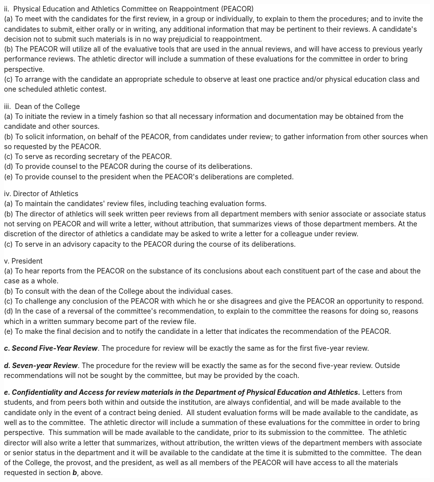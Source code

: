 ii.  Physical Education and Athletics Committee on Reappointment (PEACOR)  
(a) To meet with the candidates for the first review, in a group or individually, to explain to them the procedures; and to invite the candidates to submit, either orally or in writing, any additional information that may be pertinent to their reviews. A candidate's decision not to submit such materials is in no way prejudicial to reappointment.   
(b) The PEACOR will utilize all of the evaluative tools that are used in the annual reviews, and will have access to previous yearly performance reviews. The athletic director will include a summation of these evaluations for the committee in order to bring perspective.  
(c) To arrange with the candidate an appropriate schedule to observe at least one practice and/or physical education class and one scheduled athletic contest.

iii.  Dean of the College  
(a) To initiate the review in a timely fashion so that all necessary information and documentation may be obtained from the candidate and other sources.  
(b) To solicit information, on behalf of the PEACOR, from candidates under review; to gather information from other sources when so requested by the PEACOR.  
(c) To serve as recording secretary of the PEACOR.  
(d) To provide counsel to the PEACOR during the course of its deliberations.  
(e) To provide counsel to the president when the PEACOR's deliberations are completed.

iv. Director of Athletics  
(a) To maintain the candidates' review files, including teaching evaluation forms.  
(b) The director of athletics will seek written peer reviews from all department members with senior associate or associate status not serving on PEACOR and will write a letter, without attribution, that summarizes views of those department members. At the discretion of the director of athletics a candidate may be asked to write a letter for a colleague under review.  
(c) To serve in an advisory capacity to the PEACOR during the course of its deliberations.

v. President  
(a) To hear reports from the PEACOR on the substance of its conclusions about each constituent part of the case and about the case as a whole.  
(b) To consult with the dean of the College about the individual cases.  
(c) To challenge any conclusion of the PEACOR with which he or she disagrees and give the PEACOR an opportunity to respond.  
(d) In the case of a reversal of the committee's recommendation, to explain to the committee the reasons for doing so, reasons which in a written summary become part of the review file.  
(e) To make the final decision and to notify the candidate in a letter that indicates the recommendation of the PEACOR.

**_c. Second Five-Year Review_**. The procedure for review will be exactly the same as for the first five-year review.

**_d. Seven-year Review_**. The procedure for the review will be exactly the same as for the second five-year review. Outside recommendations will not be sought by the committee, but may be provided by the coach.

**_e. Confidentiality and Access for review materials in the Department of Physical Education and Athletics._** Letters from students, and from peers both within and outside the institution, are always confidential, and will be made available to the candidate only in the event of a contract being denied.  All student evaluation forms will be made available to the candidate, as well as to the committee.  The athletic director will include a summation of these evaluations for the committee in order to bring perspective.  This summation will be made available to the candidate, prior to its submission to the committee.  The athletic director will also write a letter that summarizes, without attribution, the written views of the department members with associate or senior status in the department and it will be available to the candidate at the time it is submitted to the committee.  The dean of the College, the provost, and the president, as well as all members of the PEACOR will have access to all the materials requested in section **_b_**, above.